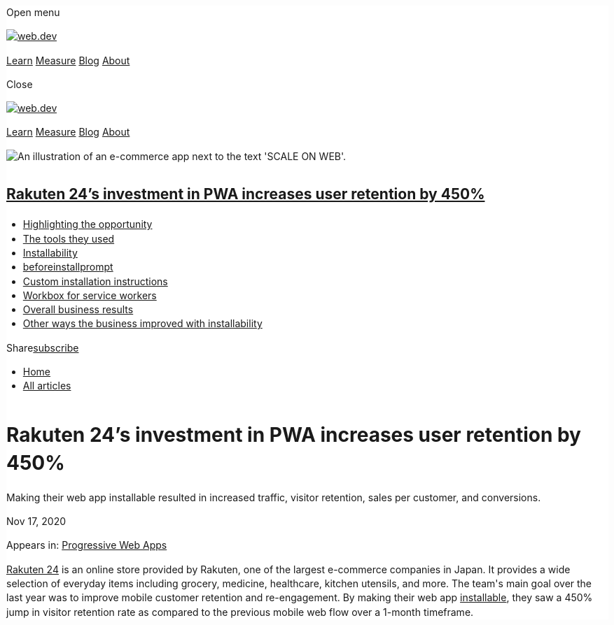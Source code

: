 <span class="w-tooltip w-tooltip--left">Open menu</span>

<a href="/" class="gc-analytics-event header-default__logo-link"><img src="/images/lockup.svg" alt="web.dev" class="header-default__logo" width="125" height="30" /></a>

<a href="/learn/" class="gc-analytics-event header-default__link">Learn</a> <a href="/measure/" class="gc-analytics-event header-default__link">Measure</a> <a href="/blog/" class="gc-analytics-event header-default__link">Blog</a> <a href="/about/" class="gc-analytics-event header-default__link">About</a>

<span class="w-tooltip">Close</span>

<a href="/" class="gc-analytics-event"><img src="/images/lockup.svg" alt="web.dev" class="drawer-default__logo" width="125" height="30" /></a>

<a href="/learn/" class="gc-analytics-event drawer-default__link">Learn</a> <a href="/measure/" class="gc-analytics-event drawer-default__link">Measure</a> <a href="/blog/" class="gc-analytics-event drawer-default__link">Blog</a> <a href="/about/" class="gc-analytics-event drawer-default__link">About</a>

<img src="https://web-dev.imgix.net/image/admin/tQYdZJzfseUxfjtvK3bL.png?auto=format" alt="An illustration of an e-commerce app next to the text &#39;SCALE ON WEB&#39;." class="w-hero w-hero--cover" sizes="100vw" srcset="https://web-dev.imgix.net/image/admin/tQYdZJzfseUxfjtvK3bL.png?auto=format&amp;w=200 200w, https://web-dev.imgix.net/image/admin/tQYdZJzfseUxfjtvK3bL.png?auto=format&amp;w=228 228w, https://web-dev.imgix.net/image/admin/tQYdZJzfseUxfjtvK3bL.png?auto=format&amp;w=260 260w, https://web-dev.imgix.net/image/admin/tQYdZJzfseUxfjtvK3bL.png?auto=format&amp;w=296 296w, https://web-dev.imgix.net/image/admin/tQYdZJzfseUxfjtvK3bL.png?auto=format&amp;w=338 338w, https://web-dev.imgix.net/image/admin/tQYdZJzfseUxfjtvK3bL.png?auto=format&amp;w=385 385w, https://web-dev.imgix.net/image/admin/tQYdZJzfseUxfjtvK3bL.png?auto=format&amp;w=439 439w, https://web-dev.imgix.net/image/admin/tQYdZJzfseUxfjtvK3bL.png?auto=format&amp;w=500 500w, https://web-dev.imgix.net/image/admin/tQYdZJzfseUxfjtvK3bL.png?auto=format&amp;w=571 571w, https://web-dev.imgix.net/image/admin/tQYdZJzfseUxfjtvK3bL.png?auto=format&amp;w=650 650w, https://web-dev.imgix.net/image/admin/tQYdZJzfseUxfjtvK3bL.png?auto=format&amp;w=741 741w, https://web-dev.imgix.net/image/admin/tQYdZJzfseUxfjtvK3bL.png?auto=format&amp;w=845 845w, https://web-dev.imgix.net/image/admin/tQYdZJzfseUxfjtvK3bL.png?auto=format&amp;w=964 964w, https://web-dev.imgix.net/image/admin/tQYdZJzfseUxfjtvK3bL.png?auto=format&amp;w=1098 1098w, https://web-dev.imgix.net/image/admin/tQYdZJzfseUxfjtvK3bL.png?auto=format&amp;w=1252 1252w, https://web-dev.imgix.net/image/admin/tQYdZJzfseUxfjtvK3bL.png?auto=format&amp;w=1428 1428w, https://web-dev.imgix.net/image/admin/tQYdZJzfseUxfjtvK3bL.png?auto=format&amp;w=1600 1600w" width="1600" height="480" />

<a href="#rakuten-24&#39;s-investment-in-pwa-increases-user-retention-by-450percent" class="w-toc__header--link">Rakuten 24’s investment in PWA increases user retention by 450%</a>
------------------------------------------------------------------------------------------------------------------------------------------------------------------------------------

-   [Highlighting the opportunity](#opportunity)
-   [The tools they used](#tools)
-   [Installability](#installability)
-   [beforeinstallprompt](#beforeinstallprompt)
-   [Custom installation instructions](#instructions)
-   [Workbox for service workers](#workbox)
-   [Overall business results](#results)
-   [Other ways the business improved with installability](#other-improvements)

Share<a href="/newsletter/" class="gc-analytics-event w-actions__fab w-actions__fab--subscribe"><span>subscribe</span></a>

-   <a href="/" class="gc-analytics-event w-breadcrumbs__link w-breadcrumbs__link--left-justify">Home</a>
-   <a href="/blog" class="gc-analytics-event w-breadcrumbs__link">All articles</a>

Rakuten 24’s investment in PWA increases user retention by 450%
===============================================================

Making their web app installable resulted in increased traffic, visitor retention, sales per customer, and conversions.

Nov 17, 2020

<span class="w-post-signpost__title">Appears in:</span> <a href="/progressive-web-apps" class="w-post-signpost__link">Progressive Web Apps</a>

[Rakuten 24](https://24.rakuten.co.jp/) is an online store provided by Rakuten, one of the largest e-commerce companies in Japan. It provides a wide selection of everyday items including grocery, medicine, healthcare, kitchen utensils, and more. The team's main goal over the last year was to improve mobile customer retention and re-engagement. By making their web app [installable](/define-install-strategy/), they saw a 450% jump in visitor retention rate as compared to the previous mobile web flow over a 1-month timeframe.
